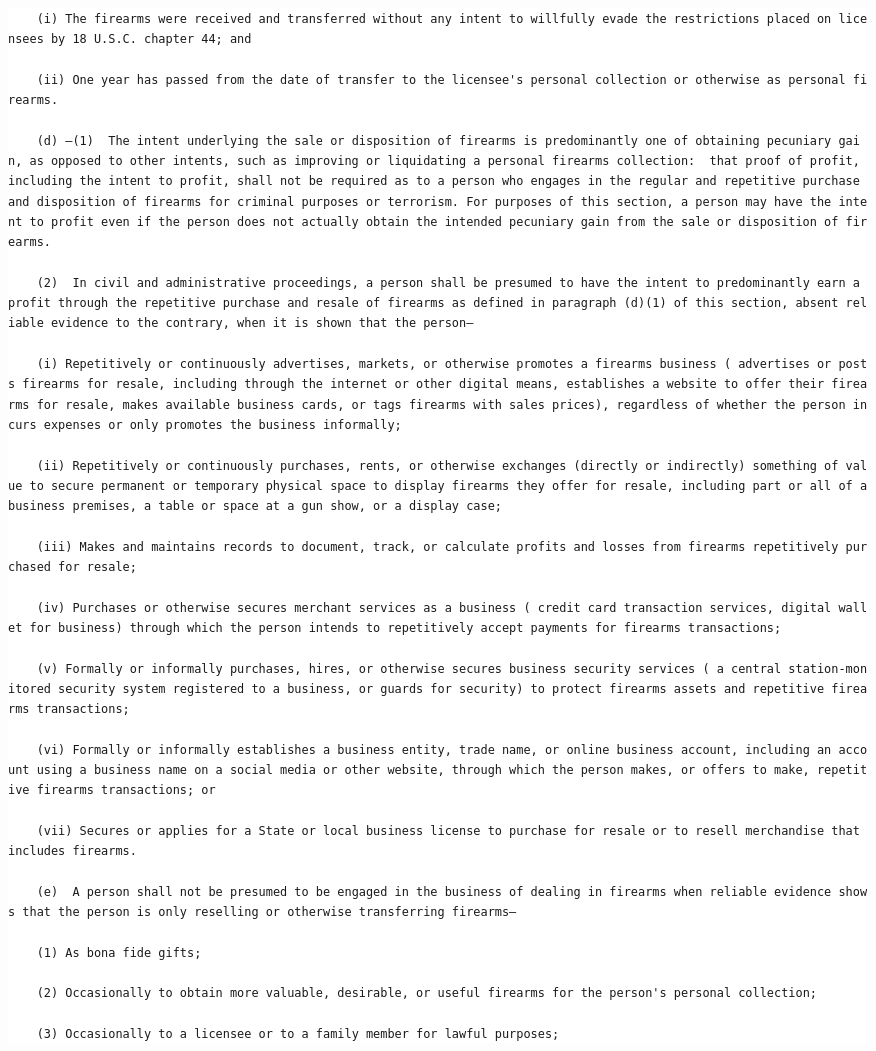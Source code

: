         (i) The firearms were received and transferred without any intent to willfully evade the restrictions placed on licensees by 18 U.S.C. chapter 44; and

        (ii) One year has passed from the date of transfer to the licensee's personal collection or otherwise as personal firearms.

        (d) —(1)  The intent underlying the sale or disposition of firearms is predominantly one of obtaining pecuniary gain, as opposed to other intents, such as improving or liquidating a personal firearms collection:  that proof of profit, including the intent to profit, shall not be required as to a person who engages in the regular and repetitive purchase and disposition of firearms for criminal purposes or terrorism. For purposes of this section, a person may have the intent to profit even if the person does not actually obtain the intended pecuniary gain from the sale or disposition of firearms.

        (2)  In civil and administrative proceedings, a person shall be presumed to have the intent to predominantly earn a profit through the repetitive purchase and resale of firearms as defined in paragraph (d)(1) of this section, absent reliable evidence to the contrary, when it is shown that the person—

        (i) Repetitively or continuously advertises, markets, or otherwise promotes a firearms business ( advertises or posts firearms for resale, including through the internet or other digital means, establishes a website to offer their firearms for resale, makes available business cards, or tags firearms with sales prices), regardless of whether the person incurs expenses or only promotes the business informally;

        (ii) Repetitively or continuously purchases, rents, or otherwise exchanges (directly or indirectly) something of value to secure permanent or temporary physical space to display firearms they offer for resale, including part or all of a business premises, a table or space at a gun show, or a display case;

        (iii) Makes and maintains records to document, track, or calculate profits and losses from firearms repetitively purchased for resale;

        (iv) Purchases or otherwise secures merchant services as a business ( credit card transaction services, digital wallet for business) through which the person intends to repetitively accept payments for firearms transactions;

        (v) Formally or informally purchases, hires, or otherwise secures business security services ( a central station-monitored security system registered to a business, or guards for security) to protect firearms assets and repetitive firearms transactions;

        (vi) Formally or informally establishes a business entity, trade name, or online business account, including an account using a business name on a social media or other website, through which the person makes, or offers to make, repetitive firearms transactions; or

        (vii) Secures or applies for a State or local business license to purchase for resale or to resell merchandise that includes firearms.

        (e)  A person shall not be presumed to be engaged in the business of dealing in firearms when reliable evidence shows that the person is only reselling or otherwise transferring firearms—

        (1) As bona fide gifts;

        (2) Occasionally to obtain more valuable, desirable, or useful firearms for the person's personal collection;

        (3) Occasionally to a licensee or to a family member for lawful purposes;
